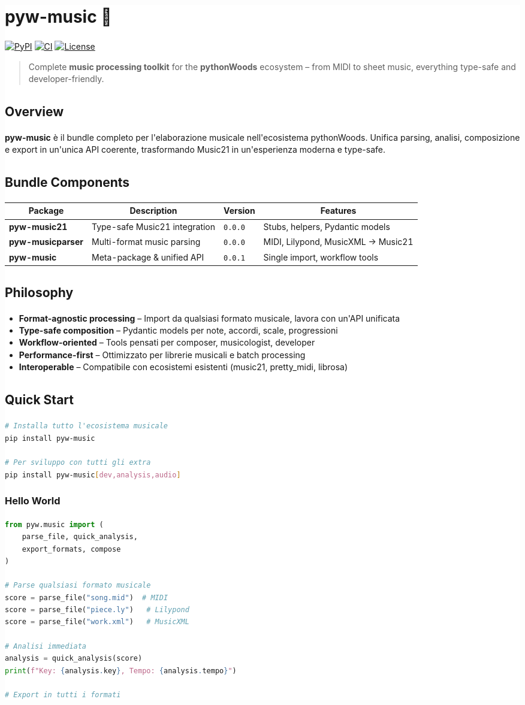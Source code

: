 # pyw-music 🎵
[![PyPI](https://img.shields.io/pypi/v/pyw-music.svg)](https://pypi.org/project/pyw-music/)
[![CI](https://github.com/pythonWoods/pyw-music/actions/workflows/ci.yml/badge.svg)](https://github.com/pythonWoods/pyw-music/actions/workflows/ci.yml)
[![License](https://img.shields.io/badge/License-MIT-yellow.svg)](LICENSE)

> Complete **music processing toolkit** for the **pythonWoods** ecosystem – from MIDI to sheet music, everything type-safe and developer-friendly.

## Overview

**pyw-music** è il bundle completo per l'elaborazione musicale nell'ecosistema pythonWoods. Unifica parsing, analisi, composizione e export in un'unica API coerente, trasformando Music21 in un'esperienza moderna e type-safe.

## Bundle Components

| Package | Description | Version | Features |
|---------|-------------|---------|----------|
| **pyw-music21** | Type-safe Music21 integration | `0.0.0` | Stubs, helpers, Pydantic models |
| **pyw-musicparser** | Multi-format music parsing | `0.0.0` | MIDI, Lilypond, MusicXML → Music21 |
| **pyw-music** | Meta-package & unified API | `0.0.1` | Single import, workflow tools |

## Philosophy

* **Format-agnostic processing** – Import da qualsiasi formato musicale, lavora con un'API unificata
* **Type-safe composition** – Pydantic models per note, accordi, scale, progressioni
* **Workflow-oriented** – Tools pensati per composer, musicologist, developer
* **Performance-first** – Ottimizzato per librerie musicali e batch processing
* **Interoperable** – Compatibile con ecosistemi esistenti (music21, pretty_midi, librosa)

## Quick Start

```bash
# Installa tutto l'ecosistema musicale
pip install pyw-music

# Per sviluppo con tutti gli extra
pip install pyw-music[dev,analysis,audio]
```

### Hello World

```python
from pyw.music import (
    parse_file, quick_analysis, 
    export_formats, compose
)

# Parse qualsiasi formato musicale
score = parse_file("song.mid")  # MIDI
score = parse_file("piece.ly")   # Lilypond
score = parse_file("work.xml")   # MusicXML

# Analisi immediata
analysis = quick_analysis(score)
print(f"Key: {analysis.key}, Tempo: {analysis.tempo}")

# Export in tutti i formati
```